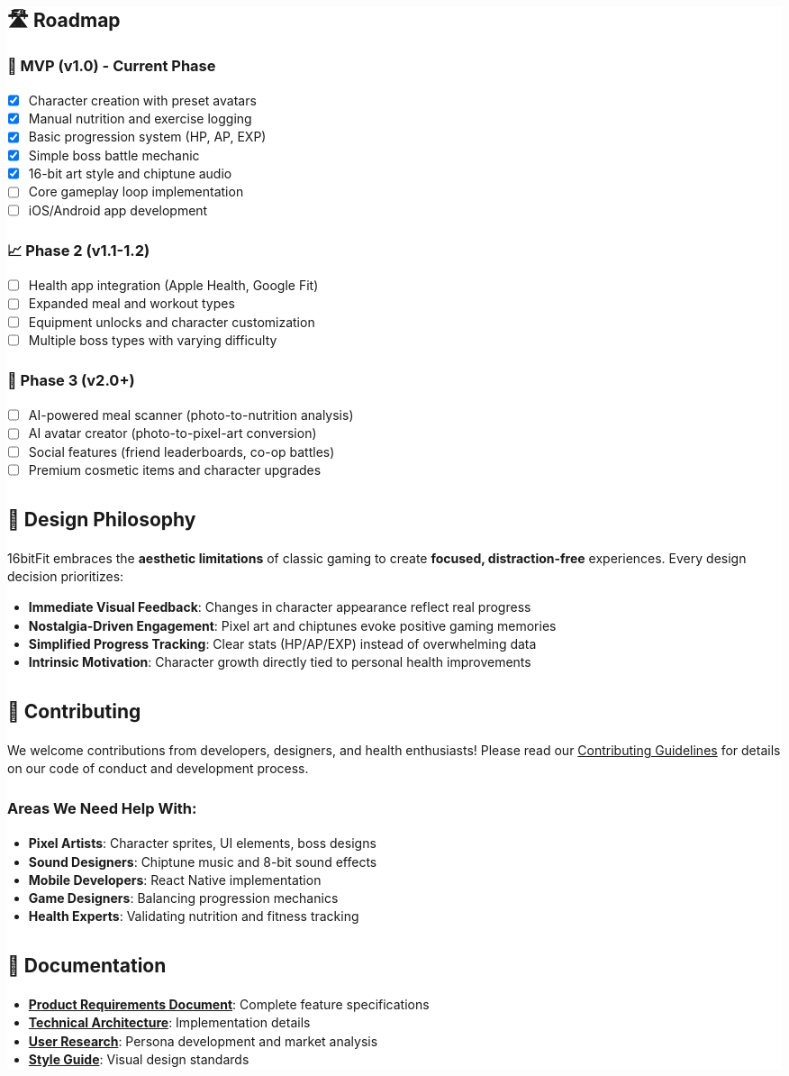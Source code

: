 ## 🛣️ Roadmap

### 🚀 MVP (v1.0) - Current Phase
- [x] Character creation with preset avatars
- [x] Manual nutrition and exercise logging
- [x] Basic progression system (HP, AP, EXP)
- [x] Simple boss battle mechanic
- [x] 16-bit art style and chiptune audio
- [ ] Core gameplay loop implementation
- [ ] iOS/Android app development

### 📈 Phase 2 (v1.1-1.2)
- [ ] Health app integration (Apple Health, Google Fit)
- [ ] Expanded meal and workout types
- [ ] Equipment unlocks and character customization
- [ ] Multiple boss types with varying difficulty

### 🤖 Phase 3 (v2.0+)
- [ ] AI-powered meal scanner (photo-to-nutrition analysis)
- [ ] AI avatar creator (photo-to-pixel-art conversion)
- [ ] Social features (friend leaderboards, co-op battles)
- [ ] Premium cosmetic items and character upgrades

## 🎨 Design Philosophy

16bitFit embraces the **aesthetic limitations** of classic gaming to create **focused, distraction-free** experiences. Every design decision prioritizes:

- **Immediate Visual Feedback**: Changes in character appearance reflect real progress
- **Nostalgia-Driven Engagement**: Pixel art and chiptunes evoke positive gaming memories  
- **Simplified Progress Tracking**: Clear stats (HP/AP/EXP) instead of overwhelming data
- **Intrinsic Motivation**: Character growth directly tied to personal health improvements

## 🤝 Contributing

We welcome contributions from developers, designers, and health enthusiasts! Please read our [Contributing Guidelines](CONTRIBUTING.md) for details on our code of conduct and development process.

### Areas We Need Help With:
- **Pixel Artists**: Character sprites, UI elements, boss designs
- **Sound Designers**: Chiptune music and 8-bit sound effects  
- **Mobile Developers**: React Native implementation
- **Game Designers**: Balancing progression mechanics
- **Health Experts**: Validating nutrition and fitness tracking

## 📄 Documentation

- **[Product Requirements Document](docs/PRD.md)**: Complete feature specifications
- **[Technical Architecture](docs/technical-specs.md)**: Implementation details
- **[User Research](docs/user-research.md)**: Persona development and market analysis
- **[Style Guide](design/style-guide.md)**: Visual design standards
